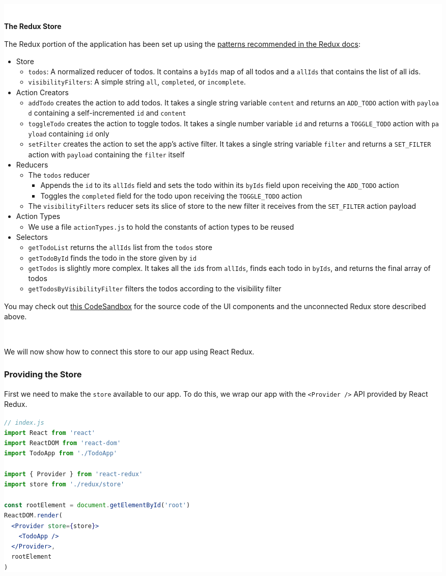 <br />

**The Redux Store**

The Redux portion of the application has been set up using the [patterns recommended in the Redux docs](https://redux.js.org):

- Store
  - `todos`: A normalized reducer of todos. It contains a `byIds` map of all todos and a `allIds` that contains the list of all ids.
  - `visibilityFilters`: A simple string `all`, `completed`, or `incomplete`.
- Action Creators
  - `addTodo` creates the action to add todos. It takes a single string variable `content` and returns an `ADD_TODO` action with `payload` containing a self-incremented `id` and `content`
  - `toggleTodo` creates the action to toggle todos. It takes a single number variable `id` and returns a `TOGGLE_TODO` action with `payload` containing `id` only
  - `setFilter` creates the action to set the app’s active filter. It takes a single string variable `filter` and returns a `SET_FILTER` action with `payload` containing the `filter` itself
- Reducers
  - The `todos` reducer
    - Appends the `id` to its `allIds` field and sets the todo within its `byIds` field upon receiving the `ADD_TODO` action
    - Toggles the `completed` field for the todo upon receiving the `TOGGLE_TODO` action
  - The `visibilityFilters` reducer sets its slice of store to the new filter it receives from the `SET_FILTER` action payload
- Action Types
  - We use a file `actionTypes.js` to hold the constants of action types to be reused
- Selectors
  - `getTodoList` returns the `allIds` list from the `todos` store
  - `getTodoById` finds the todo in the store given by `id`
  - `getTodos` is slightly more complex. It takes all the `id`s from `allIds`, finds each todo in `byIds`, and returns the final array of todos
  - `getTodosByVisibilityFilter` filters the todos according to the visibility filter

You may check out [this CodeSandbox](https://codesandbox.io/s/6vwyqrpqk3) for the source code of the UI components and the unconnected Redux store described above.

<br />

We will now show how to connect this store to our app using React Redux.

### Providing the Store

First we need to make the `store` available to our app. To do this, we wrap our app with the `<Provider />` API provided by React Redux.

```jsx
// index.js
import React from 'react'
import ReactDOM from 'react-dom'
import TodoApp from './TodoApp'

import { Provider } from 'react-redux'
import store from './redux/store'

const rootElement = document.getElementById('root')
ReactDOM.render(
  <Provider store={store}>
    <TodoApp />
  </Provider>,
  rootElement
)
```
